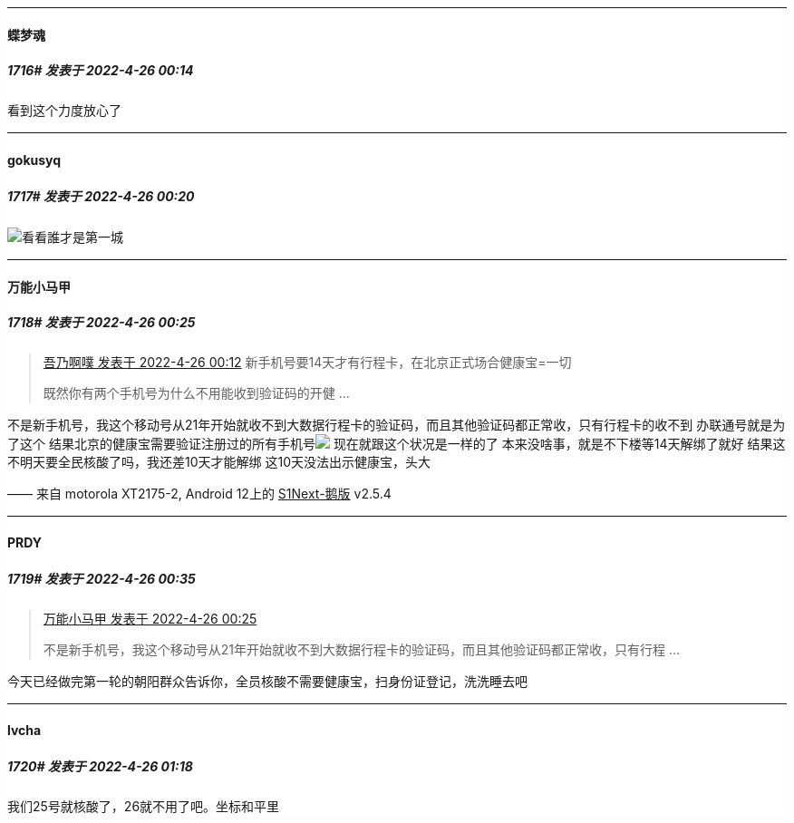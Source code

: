 *****

####  蝶梦魂  
##### 1716#       发表于 2022-4-26 00:14

看到这个力度放心了 

*****

####  gokusyq  
##### 1717#       发表于 2022-4-26 00:20

<img src="https://static.saraba1st.com/image/smiley/face2017/067.png" referrerpolicy="no-referrer">看看誰才是第一城

*****

####  万能小马甲  
##### 1718#       发表于 2022-4-26 00:25

<blockquote><a href="httphttps://bbs.saraba1st.com/2b/forum.php?mod=redirect&amp;goto=findpost&amp;pid=55586431&amp;ptid=2047526" target="_blank">吾乃啊噗 发表于 2022-4-26 00:12</a>
新手机号要14天才有行程卡，在北京正式场合健康宝=一切

既然你有两个手机号为什么不用能收到验证码的开健 ...</blockquote>
不是新手机号，我这个移动号从21年开始就收不到大数据行程卡的验证码，而且其他验证码都正常收，只有行程卡的收不到
办联通号就是为了这个
结果北京的健康宝需要验证注册过的所有手机号<img src="https://p.sda1.dev/5/cc210fc3c67ad9ecbe570d146f73bcd1/CMP_20220426002333803.png" referrerpolicy="no-referrer">
现在就跟这个状况是一样的了
本来没啥事，就是不下楼等14天解绑了就好
结果这不明天要全民核酸了吗，我还差10天才能解绑
这10天没法出示健康宝，头大

—— 来自 motorola XT2175-2, Android 12上的 [S1Next-鹅版](https://github.com/ykrank/S1-Next/releases) v2.5.4

*****

####  PRDY  
##### 1719#       发表于 2022-4-26 00:35

<blockquote><a href="httphttps://bbs.saraba1st.com/2b/forum.php?mod=redirect&amp;goto=findpost&amp;pid=55586541&amp;ptid=2047526" target="_blank">万能小马甲 发表于 2022-4-26 00:25</a>

不是新手机号，我这个移动号从21年开始就收不到大数据行程卡的验证码，而且其他验证码都正常收，只有行程 ...</blockquote>
今天已经做完第一轮的朝阳群众告诉你，全员核酸不需要健康宝，扫身份证登记，洗洗睡去吧

*****

####  lvcha  
##### 1720#       发表于 2022-4-26 01:18

我们25号就核酸了，26就不用了吧。坐标和平里
